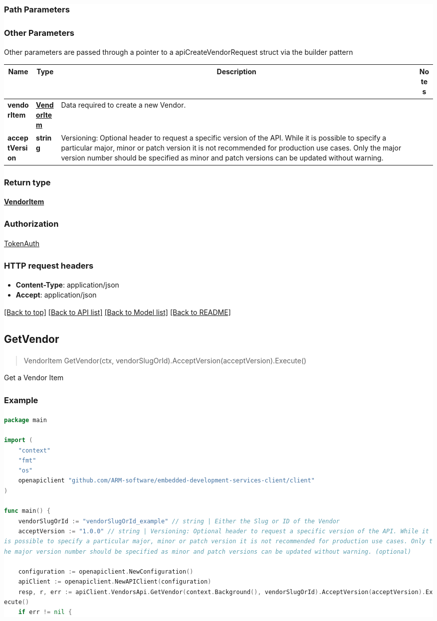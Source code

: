 ### Path Parameters



### Other Parameters

Other parameters are passed through a pointer to a apiCreateVendorRequest struct via the builder pattern


Name | Type | Description  | Notes
------------- | ------------- | ------------- | -------------
 **vendorItem** | [**VendorItem**](VendorItem.md) | Data required to create a new Vendor. | 
 **acceptVersion** | **string** | Versioning: Optional header to request a specific version of the API. While it is possible to specify a particular major, minor or patch version it is not recommended for production use cases. Only the major version number should be specified as minor and patch versions can be updated without warning. | 

### Return type

[**VendorItem**](VendorItem.md)

### Authorization

[TokenAuth](../README.md#TokenAuth)

### HTTP request headers

- **Content-Type**: application/json
- **Accept**: application/json

[[Back to top]](#) [[Back to API list]](../README.md#documentation-for-api-endpoints)
[[Back to Model list]](../README.md#documentation-for-models)
[[Back to README]](../README.md)


## GetVendor

> VendorItem GetVendor(ctx, vendorSlugOrId).AcceptVersion(acceptVersion).Execute()

Get a Vendor Item



### Example

```go
package main

import (
    "context"
    "fmt"
    "os"
    openapiclient "github.com/ARM-software/embedded-development-services-client/client"
)

func main() {
    vendorSlugOrId := "vendorSlugOrId_example" // string | Either the Slug or ID of the Vendor
    acceptVersion := "1.0.0" // string | Versioning: Optional header to request a specific version of the API. While it is possible to specify a particular major, minor or patch version it is not recommended for production use cases. Only the major version number should be specified as minor and patch versions can be updated without warning. (optional)

    configuration := openapiclient.NewConfiguration()
    apiClient := openapiclient.NewAPIClient(configuration)
    resp, r, err := apiClient.VendorsApi.GetVendor(context.Background(), vendorSlugOrId).AcceptVersion(acceptVersion).Execute()
    if err != nil {
```